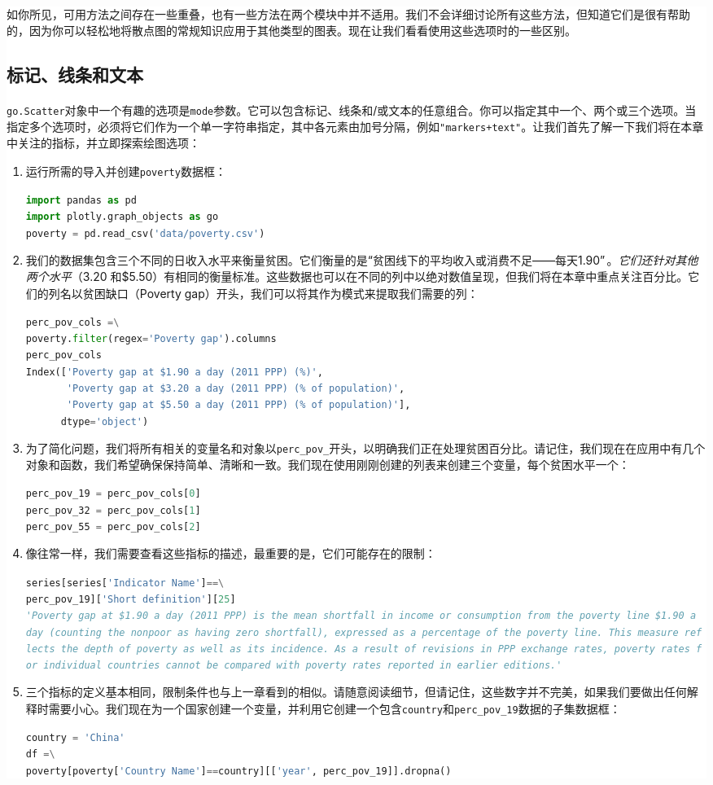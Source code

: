 如你所见，可用方法之间存在一些重叠，也有一些方法在两个模块中并不适用。我们不会详细讨论所有这些方法，但知道它们是很有帮助的，因为你可以轻松地将散点图的常规知识应用于其他类型的图表。现在让我们看看使用这些选项时的一些区别。

## 标记、线条和文本

`go.Scatter`对象中一个有趣的选项是`mode`参数。它可以包含标记、线条和/或文本的任意组合。你可以指定其中一个、两个或三个选项。当指定多个选项时，必须将它们作为一个单一字符串指定，其中各元素由加号分隔，例如`"markers+text"`。让我们首先了解一下我们将在本章中关注的指标，并立即探索绘图选项：

1.  运行所需的导入并创建`poverty`数据框：

    ```py
    import pandas as pd
    import plotly.graph_objects as go
    poverty = pd.read_csv('data/poverty.csv')
    ```

1.  我们的数据集包含三个不同的日收入水平来衡量贫困。它们衡量的是“贫困线下的平均收入或消费不足——每天$1.90”。它们还针对其他两个水平（$3.20 和$5.50）有相同的衡量标准。这些数据也可以在不同的列中以绝对数值呈现，但我们将在本章中重点关注百分比。它们的列名以贫困缺口（Poverty gap）开头，我们可以将其作为模式来提取我们需要的列：

    ```py
    perc_pov_cols =\
    poverty.filter(regex='Poverty gap').columns
    perc_pov_cols
    Index(['Poverty gap at $1.90 a day (2011 PPP) (%)',
           'Poverty gap at $3.20 a day (2011 PPP) (% of population)',
           'Poverty gap at $5.50 a day (2011 PPP) (% of population)'],   
          dtype='object')
    ```

1.  为了简化问题，我们将所有相关的变量名和对象以`perc_pov_`开头，以明确我们正在处理贫困百分比。请记住，我们现在在应用中有几个对象和函数，我们希望确保保持简单、清晰和一致。我们现在使用刚刚创建的列表来创建三个变量，每个贫困水平一个：

    ```py
    perc_pov_19 = perc_pov_cols[0]
    perc_pov_32 = perc_pov_cols[1]
    perc_pov_55 = perc_pov_cols[2]
    ```

1.  像往常一样，我们需要查看这些指标的描述，最重要的是，它们可能存在的限制：

    ```py
    series[series['Indicator Name']==\
    perc_pov_19]['Short definition'][25]
    'Poverty gap at $1.90 a day (2011 PPP) is the mean shortfall in income or consumption from the poverty line $1.90 a day (counting the nonpoor as having zero shortfall), expressed as a percentage of the poverty line. This measure reflects the depth of poverty as well as its incidence. As a result of revisions in PPP exchange rates, poverty rates for individual countries cannot be compared with poverty rates reported in earlier editions.'
    ```

1.  三个指标的定义基本相同，限制条件也与上一章看到的相似。请随意阅读细节，但请记住，这些数字并不完美，如果我们要做出任何解释时需要小心。我们现在为一个国家创建一个变量，并利用它创建一个包含`country`和`perc_pov_19`数据的子集数据框：

    ```py
    country = 'China'
    df =\
    poverty[poverty['Country Name']==country][['year', perc_pov_19]].dropna()
    ```
